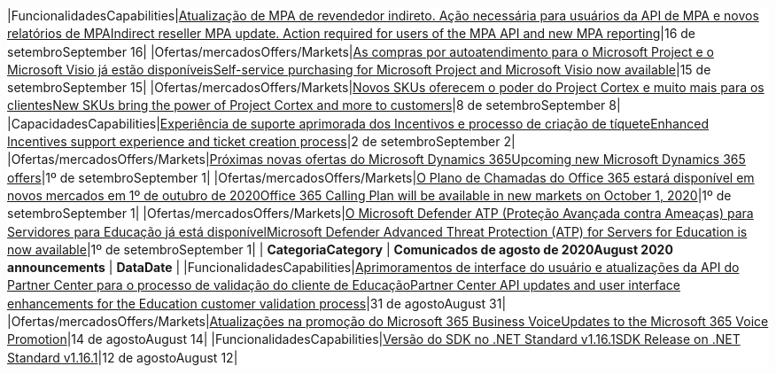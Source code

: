 |<span data-ttu-id="fdf29-505">Funcionalidades</span><span class="sxs-lookup"><span data-stu-id="fdf29-505">Capabilities</span></span>|[<span data-ttu-id="fdf29-506">Atualização de MPA de revendedor indireto. Ação necessária para usuários da API de MPA e novos relatórios de MPA</span><span class="sxs-lookup"><span data-stu-id="fdf29-506">Indirect reseller MPA update. Action required for users of the MPA API and new MPA reporting</span></span>](2020-september.md#7)|<span data-ttu-id="fdf29-507">16 de setembro</span><span class="sxs-lookup"><span data-stu-id="fdf29-507">September 16</span></span>|
|<span data-ttu-id="fdf29-508">Ofertas/mercados</span><span class="sxs-lookup"><span data-stu-id="fdf29-508">Offers/Markets</span></span>|[<span data-ttu-id="fdf29-509">As compras por autoatendimento para o Microsoft Project e o Microsoft Visio já estão disponíveis</span><span class="sxs-lookup"><span data-stu-id="fdf29-509">Self-service purchasing for Microsoft Project and Microsoft Visio now available</span></span>](2020-september.md#6)|<span data-ttu-id="fdf29-510">15 de setembro</span><span class="sxs-lookup"><span data-stu-id="fdf29-510">September 15</span></span>|
|<span data-ttu-id="fdf29-511">Ofertas/mercados</span><span class="sxs-lookup"><span data-stu-id="fdf29-511">Offers/Markets</span></span>|[<span data-ttu-id="fdf29-512">Novos SKUs oferecem o poder do Project Cortex e muito mais para os clientes</span><span class="sxs-lookup"><span data-stu-id="fdf29-512">New SKUs bring the power of Project Cortex and more to customers</span></span>](2020-september.md#5)|<span data-ttu-id="fdf29-513">8 de setembro</span><span class="sxs-lookup"><span data-stu-id="fdf29-513">September 8</span></span>|
|<span data-ttu-id="fdf29-514">Capacidades</span><span class="sxs-lookup"><span data-stu-id="fdf29-514">Capabilities</span></span>|[<span data-ttu-id="fdf29-515">Experiência de suporte aprimorada dos Incentivos e processo de criação de tíquete</span><span class="sxs-lookup"><span data-stu-id="fdf29-515">Enhanced Incentives support experience and ticket creation process</span></span>](2020-september.md#4)|<span data-ttu-id="fdf29-516">2 de setembro</span><span class="sxs-lookup"><span data-stu-id="fdf29-516">September 2</span></span>|
|<span data-ttu-id="fdf29-517">Ofertas/mercados</span><span class="sxs-lookup"><span data-stu-id="fdf29-517">Offers/Markets</span></span>|[<span data-ttu-id="fdf29-518">Próximas novas ofertas do Microsoft Dynamics 365</span><span class="sxs-lookup"><span data-stu-id="fdf29-518">Upcoming new Microsoft Dynamics 365 offers</span></span>](2020-september.md#3)|<span data-ttu-id="fdf29-519">1º de setembro</span><span class="sxs-lookup"><span data-stu-id="fdf29-519">September 1</span></span>|
|<span data-ttu-id="fdf29-520">Ofertas/mercados</span><span class="sxs-lookup"><span data-stu-id="fdf29-520">Offers/Markets</span></span>|[<span data-ttu-id="fdf29-521">O Plano de Chamadas do Office 365 estará disponível em novos mercados em 1º de outubro de 2020</span><span class="sxs-lookup"><span data-stu-id="fdf29-521">Office 365 Calling Plan will be available in new markets on October 1, 2020</span></span>](2020-september.md#2)|<span data-ttu-id="fdf29-522">1º de setembro</span><span class="sxs-lookup"><span data-stu-id="fdf29-522">September 1</span></span>|
|<span data-ttu-id="fdf29-523">Ofertas/mercados</span><span class="sxs-lookup"><span data-stu-id="fdf29-523">Offers/Markets</span></span>|[<span data-ttu-id="fdf29-524">O Microsoft Defender ATP (Proteção Avançada contra Ameaças) para Servidores para Educação já está disponível</span><span class="sxs-lookup"><span data-stu-id="fdf29-524">Microsoft Defender Advanced Threat Protection (ATP) for Servers for Education is now available</span></span>](2020-september.md#1)|<span data-ttu-id="fdf29-525">1º de setembro</span><span class="sxs-lookup"><span data-stu-id="fdf29-525">September 1</span></span>|
| <span data-ttu-id="fdf29-526">**Categoria**</span><span class="sxs-lookup"><span data-stu-id="fdf29-526">**Category**</span></span> | <span data-ttu-id="fdf29-527">**Comunicados de agosto de 2020**</span><span class="sxs-lookup"><span data-stu-id="fdf29-527">**August 2020 announcements**</span></span> | <span data-ttu-id="fdf29-528">**Data**</span><span class="sxs-lookup"><span data-stu-id="fdf29-528">**Date**</span></span> |
|<span data-ttu-id="fdf29-529">Funcionalidades</span><span class="sxs-lookup"><span data-stu-id="fdf29-529">Capabilities</span></span>|[<span data-ttu-id="fdf29-530">Aprimoramentos de interface do usuário e atualizações da API do Partner Center para o processo de validação do cliente de Educação</span><span class="sxs-lookup"><span data-stu-id="fdf29-530">Partner Center API updates and user interface enhancements for the Education customer validation process</span></span>](2020-august.md#8)|<span data-ttu-id="fdf29-531">31 de agosto</span><span class="sxs-lookup"><span data-stu-id="fdf29-531">August 31</span></span>|
|<span data-ttu-id="fdf29-532">Ofertas/mercados</span><span class="sxs-lookup"><span data-stu-id="fdf29-532">Offers/Markets</span></span>|[<span data-ttu-id="fdf29-533">Atualizações na promoção do Microsoft 365 Business Voice</span><span class="sxs-lookup"><span data-stu-id="fdf29-533">Updates to the Microsoft 365 Voice Promotion</span></span>](2020-august.md#7)|<span data-ttu-id="fdf29-534">14 de agosto</span><span class="sxs-lookup"><span data-stu-id="fdf29-534">August 14</span></span>|
|<span data-ttu-id="fdf29-535">Funcionalidades</span><span class="sxs-lookup"><span data-stu-id="fdf29-535">Capabilities</span></span>|[<span data-ttu-id="fdf29-536">Versão do SDK no .NET Standard v1.16.1</span><span class="sxs-lookup"><span data-stu-id="fdf29-536">SDK Release on .NET Standard v1.16.1</span></span>](2020-august.md#6)|<span data-ttu-id="fdf29-537">12 de agosto</span><span class="sxs-lookup"><span data-stu-id="fdf29-537">August 12</span></span>|